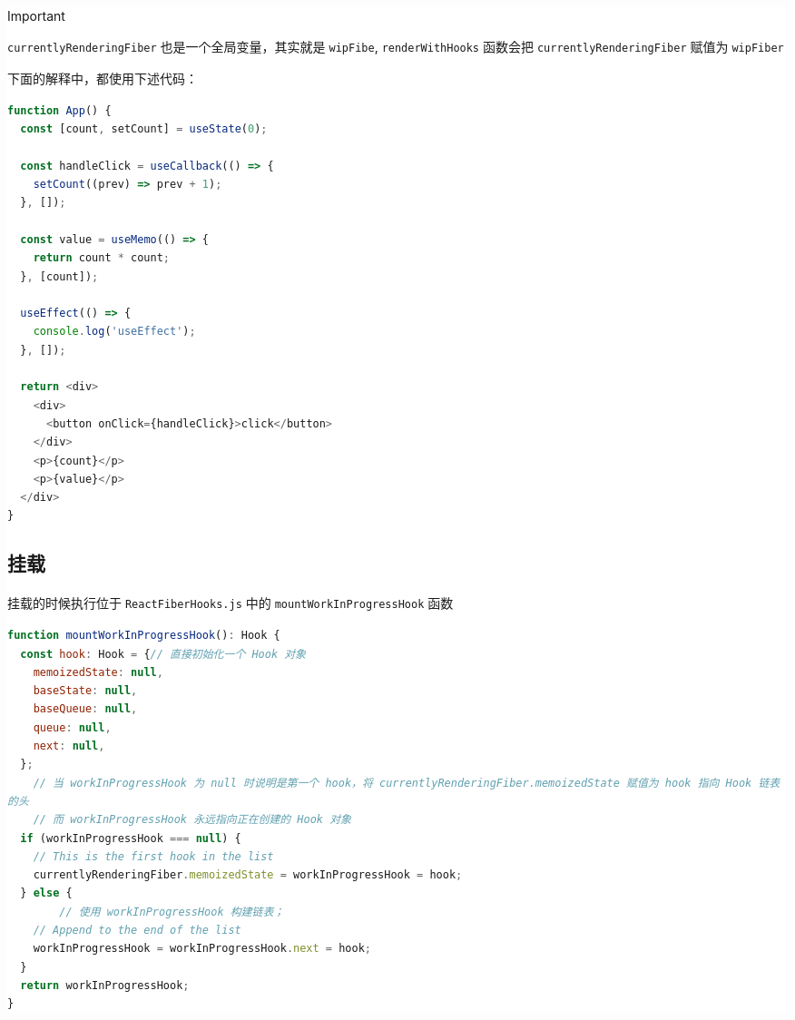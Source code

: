 > [!important]
> 
> `currentlyRenderingFiber` 也是一个全局变量，其实就是 `wipFibe`, `renderWithHooks` 函数会把 `currentlyRenderingFiber` 赋值为 `wipFiber`

下面的解释中，都使用下述代码：

```js
function App() {
  const [count, setCount] = useState(0);

  const handleClick = useCallback(() => {
    setCount((prev) => prev + 1);
  }, []);

  const value = useMemo(() => {
    return count * count;
  }, [count]);

  useEffect(() => {
    console.log('useEffect');
  }, []);

  return <div>
    <div>
      <button onClick={handleClick}>click</button>
    </div>
    <p>{count}</p>
    <p>{value}</p>
  </div>
}
```

## 挂载

挂载的时候执行位于 `ReactFiberHooks.js` 中的 `mountWorkInProgressHook` 函数

```js
function mountWorkInProgressHook(): Hook {
  const hook: Hook = {// 直接初始化一个 Hook 对象
    memoizedState: null,
    baseState: null,
    baseQueue: null,
    queue: null,
    next: null,
  };
	// 当 workInProgressHook 为 null 时说明是第一个 hook，将 currentlyRenderingFiber.memoizedState 赋值为 hook 指向 Hook 链表的头
	// 而 workInProgressHook 永远指向正在创建的 Hook 对象
  if (workInProgressHook === null) {
    // This is the first hook in the list
    currentlyRenderingFiber.memoizedState = workInProgressHook = hook;
  } else {
		// 使用 workInProgressHook 构建链表；
    // Append to the end of the list
    workInProgressHook = workInProgressHook.next = hook;
  }
  return workInProgressHook;
}
```
